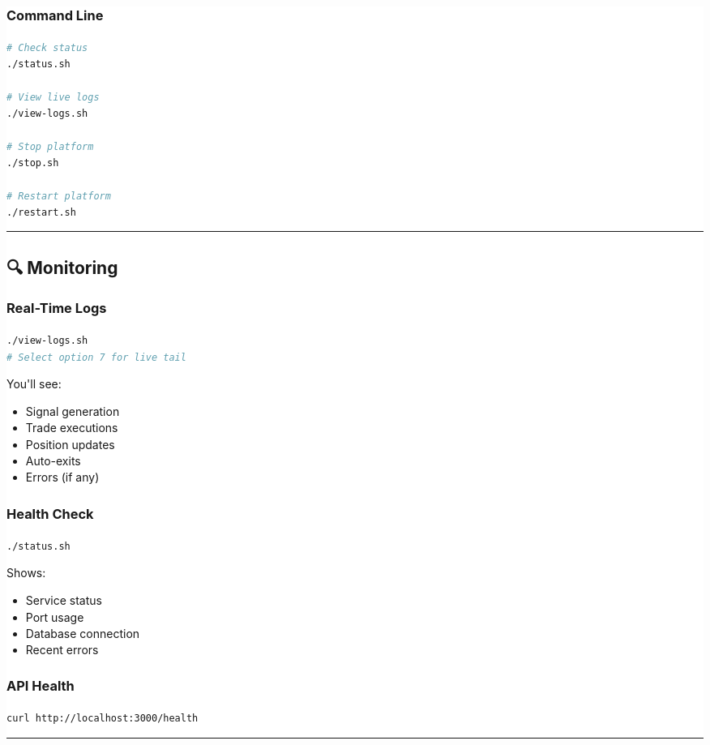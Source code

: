 ### Command Line

```bash
# Check status
./status.sh

# View live logs
./view-logs.sh

# Stop platform
./stop.sh

# Restart platform
./restart.sh
```

---

## 🔍 Monitoring

### Real-Time Logs

```bash
./view-logs.sh
# Select option 7 for live tail
```

You'll see:
- Signal generation
- Trade executions
- Position updates
- Auto-exits
- Errors (if any)

### Health Check

```bash
./status.sh
```

Shows:
- Service status
- Port usage
- Database connection
- Recent errors

### API Health

```bash
curl http://localhost:3000/health
```

---
